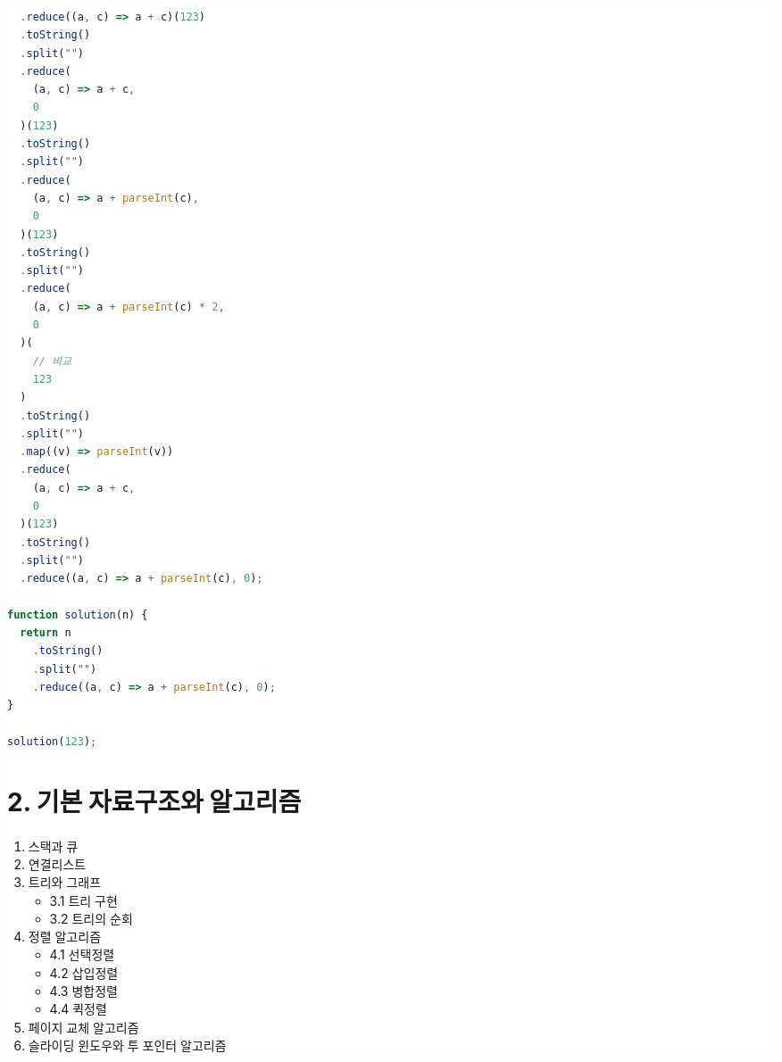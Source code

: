 ```js
  .reduce((a, c) => a + c)(123)
  .toString()
  .split("")
  .reduce(
    (a, c) => a + c,
    0
  )(123)
  .toString()
  .split("")
  .reduce(
    (a, c) => a + parseInt(c),
    0
  )(123)
  .toString()
  .split("")
  .reduce(
    (a, c) => a + parseInt(c) * 2,
    0
  )(
    // 비교
    123
  )
  .toString()
  .split("")
  .map((v) => parseInt(v))
  .reduce(
    (a, c) => a + c,
    0
  )(123)
  .toString()
  .split("")
  .reduce((a, c) => a + parseInt(c), 0);

function solution(n) {
  return n
    .toString()
    .split("")
    .reduce((a, c) => a + parseInt(c), 0);
}

solution(123);
```

# 2. 기본 자료구조와 알고리즘

1. 스택과 큐
2. 연결리스트
3. 트리와 그래프
   - 3.1 트리 구현
   - 3.2 트리의 순회
4. 정렬 알고리즘
   - 4.1 선택정렬
   - 4.2 삽입정렬
   - 4.3 병합정렬
   - 4.4 퀵정렬
5. 페이지 교체 알고리즘
6. 슬라이딩 윈도우와 투 포인터 알고리즘
